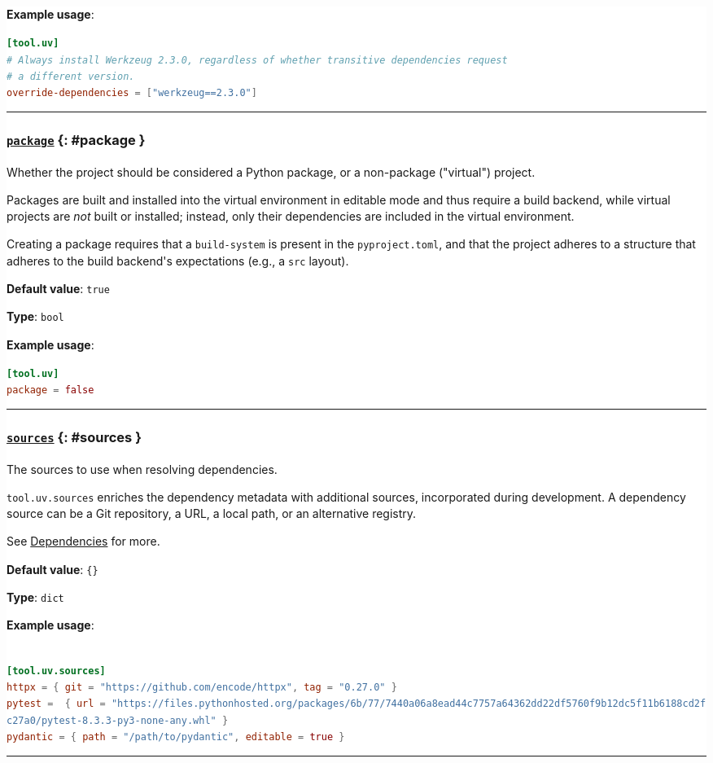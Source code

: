 **Example usage**:

```toml title="pyproject.toml"
[tool.uv]
# Always install Werkzeug 2.3.0, regardless of whether transitive dependencies request
# a different version.
override-dependencies = ["werkzeug==2.3.0"]
```

---

### [`package`](#package) {: #package }

Whether the project should be considered a Python package, or a non-package ("virtual")
project.

Packages are built and installed into the virtual environment in editable mode and thus
require a build backend, while virtual projects are _not_ built or installed; instead, only
their dependencies are included in the virtual environment.

Creating a package requires that a `build-system` is present in the `pyproject.toml`, and
that the project adheres to a structure that adheres to the build backend's expectations
(e.g., a `src` layout).

**Default value**: `true`

**Type**: `bool`

**Example usage**:

```toml title="pyproject.toml"
[tool.uv]
package = false
```

---

### [`sources`](#sources) {: #sources }

The sources to use when resolving dependencies.

`tool.uv.sources` enriches the dependency metadata with additional sources, incorporated
during development. A dependency source can be a Git repository, a URL, a local path, or an
alternative registry.

See [Dependencies](../concepts/dependencies.md) for more.

**Default value**: `{}`

**Type**: `dict`

**Example usage**:

```toml title="pyproject.toml"

[tool.uv.sources]
httpx = { git = "https://github.com/encode/httpx", tag = "0.27.0" }
pytest =  { url = "https://files.pythonhosted.org/packages/6b/77/7440a06a8ead44c7757a64362dd22df5760f9b12dc5f11b6188cd2fc27a0/pytest-8.3.3-py3-none-any.whl" }
pydantic = { path = "/path/to/pydantic", editable = true }
```

---